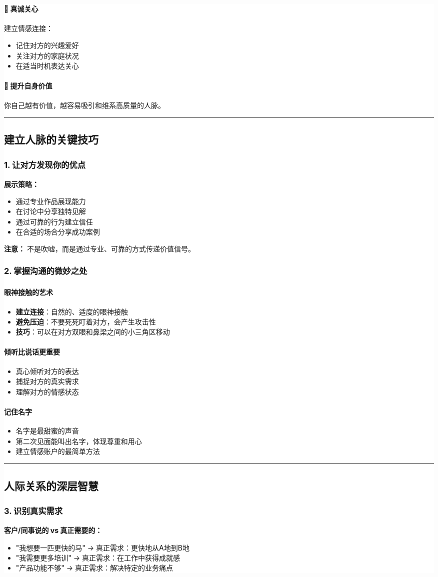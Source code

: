 #### 📌 **真诚关心**
建立情感连接：
- 记住对方的兴趣爱好
- 关注对方的家庭状况
- 在适当时机表达关心

#### 📌 **提升自身价值**
你自己越有价值，越容易吸引和维系高质量的人脉。

---

## 建立人脉的关键技巧

### 1. **让对方发现你的优点**

**展示策略：**
- 通过专业作品展现能力
- 在讨论中分享独特见解
- 通过可靠的行为建立信任
- 在合适的场合分享成功案例

**注意：** 不是吹嘘，而是通过专业、可靠的方式传递价值信号。

### 2. **掌握沟通的微妙之处**

#### **眼神接触的艺术**
- **建立连接**：自然的、适度的眼神接触
- **避免压迫**：不要死死盯着对方，会产生攻击性
- **技巧**：可以在对方双眼和鼻梁之间的小三角区移动

#### **倾听比说话更重要**  
- 真心倾听对方的表达
- 捕捉对方的真实需求
- 理解对方的情感状态

#### **记住名字**
- 名字是最甜蜜的声音
- 第二次见面能叫出名字，体现尊重和用心
- 建立情感账户的最简单方法

---

## 人际关系的深层智慧

### 3. **识别真实需求**

**客户/同事说的 vs 真正需要的：**
- "我想要一匹更快的马" → 真正需求：更快地从A地到B地
- "我需要更多培训" → 真正需求：在工作中获得成就感
- "产品功能不够" → 真正需求：解决特定的业务痛点
